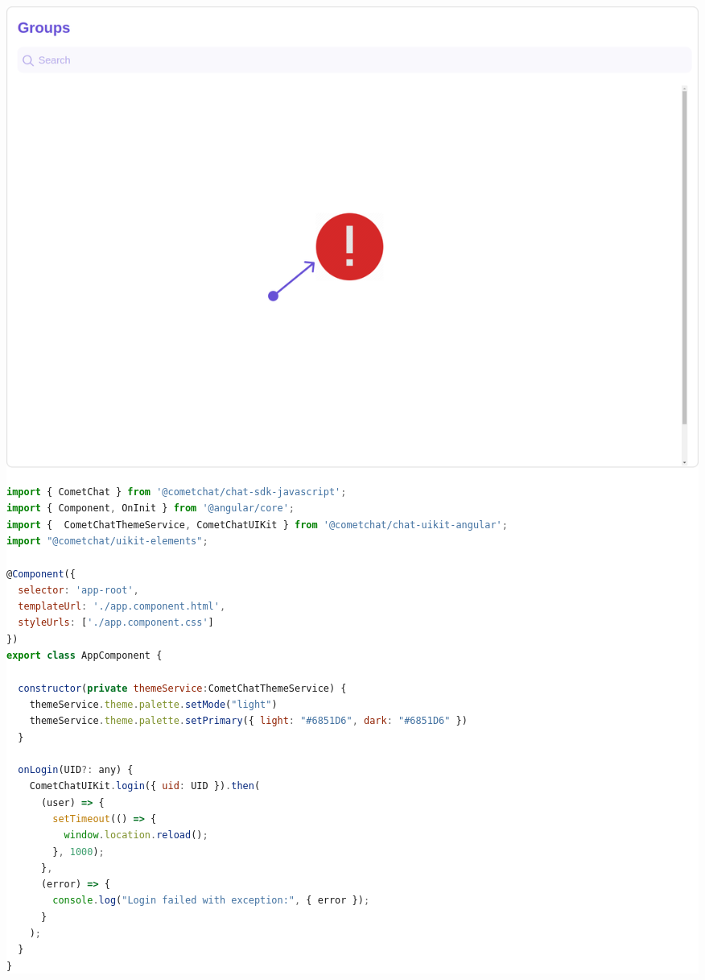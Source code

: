 ![](../../assets/groups_errorview_custom_web_screens.png)

<Tabs>
<TabItem value="app.component.ts" label="app.component.ts">

```javascript
import { CometChat } from '@cometchat/chat-sdk-javascript';
import { Component, OnInit } from '@angular/core';
import {  CometChatThemeService, CometChatUIKit } from '@cometchat/chat-uikit-angular';
import "@cometchat/uikit-elements";

@Component({
  selector: 'app-root',
  templateUrl: './app.component.html',
  styleUrls: ['./app.component.css']
})
export class AppComponent {

  constructor(private themeService:CometChatThemeService) {
    themeService.theme.palette.setMode("light")
    themeService.theme.palette.setPrimary({ light: "#6851D6", dark: "#6851D6" })
  }

  onLogin(UID?: any) {
    CometChatUIKit.login({ uid: UID }).then(
      (user) => {
        setTimeout(() => {
          window.location.reload();
        }, 1000);
      },
      (error) => {
        console.log("Login failed with exception:", { error });
      }
    );
  }
}
```